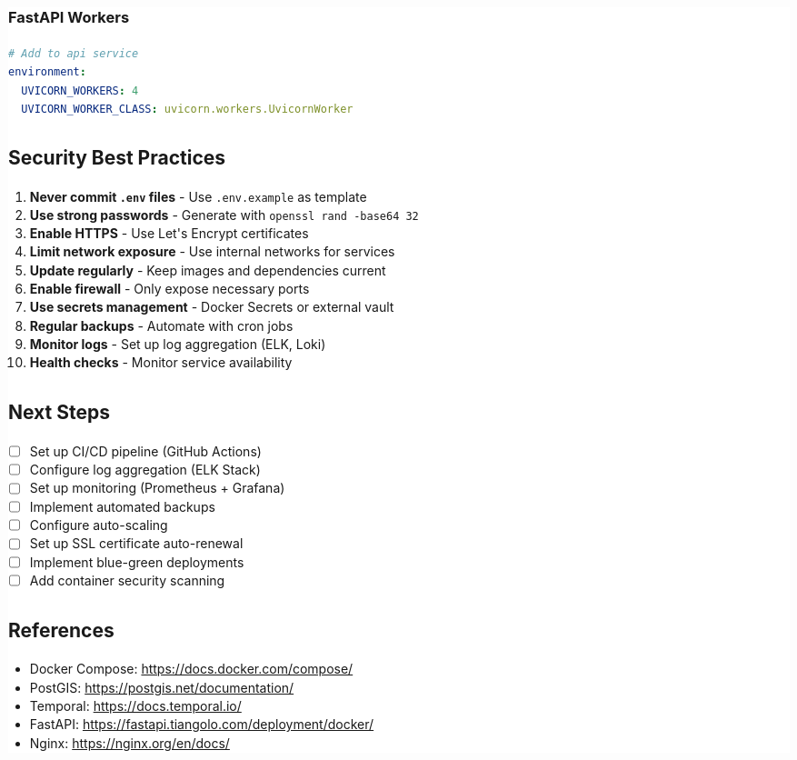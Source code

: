 ### FastAPI Workers

```yaml
# Add to api service
environment:
  UVICORN_WORKERS: 4
  UVICORN_WORKER_CLASS: uvicorn.workers.UvicornWorker
```

## Security Best Practices

1. **Never commit `.env` files** - Use `.env.example` as template
2. **Use strong passwords** - Generate with `openssl rand -base64 32`
3. **Enable HTTPS** - Use Let's Encrypt certificates
4. **Limit network exposure** - Use internal networks for services
5. **Update regularly** - Keep images and dependencies current
6. **Enable firewall** - Only expose necessary ports
7. **Use secrets management** - Docker Secrets or external vault
8. **Regular backups** - Automate with cron jobs
9. **Monitor logs** - Set up log aggregation (ELK, Loki)
10. **Health checks** - Monitor service availability

## Next Steps

- [ ] Set up CI/CD pipeline (GitHub Actions)
- [ ] Configure log aggregation (ELK Stack)
- [ ] Set up monitoring (Prometheus + Grafana)
- [ ] Implement automated backups
- [ ] Configure auto-scaling
- [ ] Set up SSL certificate auto-renewal
- [ ] Implement blue-green deployments
- [ ] Add container security scanning

## References

- Docker Compose: https://docs.docker.com/compose/
- PostGIS: https://postgis.net/documentation/
- Temporal: https://docs.temporal.io/
- FastAPI: https://fastapi.tiangolo.com/deployment/docker/
- Nginx: https://nginx.org/en/docs/
